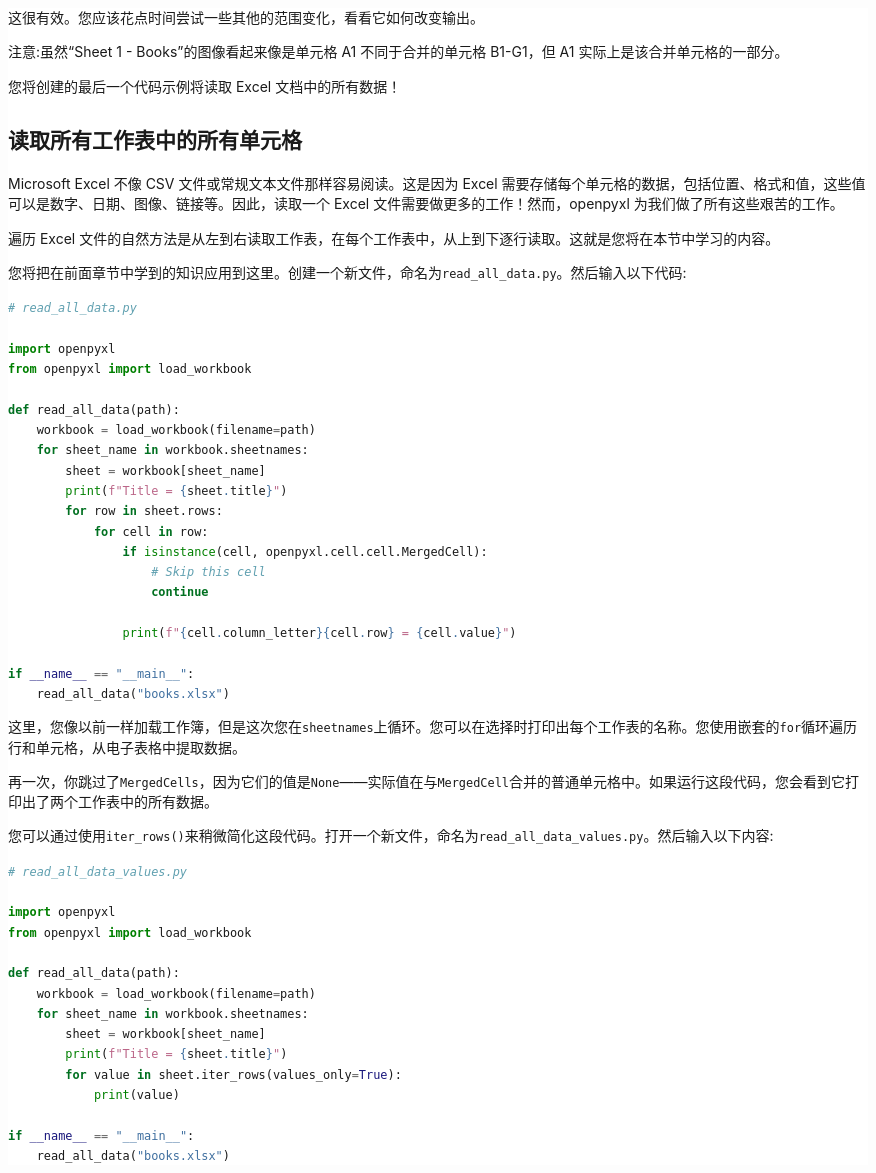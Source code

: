 这很有效。您应该花点时间尝试一些其他的范围变化，看看它如何改变输出。

注意:虽然“Sheet 1 - Books”的图像看起来像是单元格 A1 不同于合并的单元格 B1-G1，但 A1 实际上是该合并单元格的一部分。

您将创建的最后一个代码示例将读取 Excel 文档中的所有数据！

## 读取所有工作表中的所有单元格

Microsoft Excel 不像 CSV 文件或常规文本文件那样容易阅读。这是因为 Excel 需要存储每个单元格的数据，包括位置、格式和值，这些值可以是数字、日期、图像、链接等。因此，读取一个 Excel 文件需要做更多的工作！然而，openpyxl 为我们做了所有这些艰苦的工作。

遍历 Excel 文件的自然方法是从左到右读取工作表，在每个工作表中，从上到下逐行读取。这就是您将在本节中学习的内容。

您将把在前面章节中学到的知识应用到这里。创建一个新文件，命名为`read_all_data.py`。然后输入以下代码:

```py
# read_all_data.py

import openpyxl
from openpyxl import load_workbook

def read_all_data(path):
    workbook = load_workbook(filename=path)
    for sheet_name in workbook.sheetnames:
        sheet = workbook[sheet_name]
        print(f"Title = {sheet.title}")
        for row in sheet.rows:
            for cell in row:
                if isinstance(cell, openpyxl.cell.cell.MergedCell):
                    # Skip this cell
                    continue

                print(f"{cell.column_letter}{cell.row} = {cell.value}")

if __name__ == "__main__":
    read_all_data("books.xlsx")

```

这里，您像以前一样加载工作簿，但是这次您在`sheetnames`上循环。您可以在选择时打印出每个工作表的名称。您使用嵌套的`for`循环遍历行和单元格，从电子表格中提取数据。

再一次，你跳过了`MergedCells`，因为它们的值是`None`——实际值在与`MergedCell`合并的普通单元格中。如果运行这段代码，您会看到它打印出了两个工作表中的所有数据。

您可以通过使用`iter_rows()`来稍微简化这段代码。打开一个新文件，命名为`read_all_data_values.py`。然后输入以下内容:

```py
# read_all_data_values.py

import openpyxl
from openpyxl import load_workbook

def read_all_data(path):
    workbook = load_workbook(filename=path)
    for sheet_name in workbook.sheetnames:
        sheet = workbook[sheet_name]
        print(f"Title = {sheet.title}")
        for value in sheet.iter_rows(values_only=True):
            print(value)

if __name__ == "__main__":
    read_all_data("books.xlsx")

```
